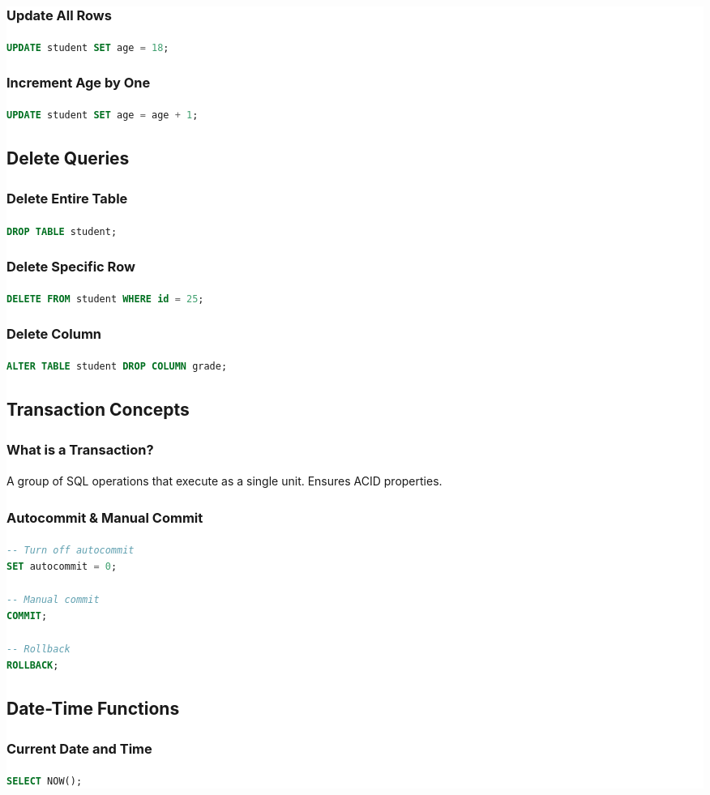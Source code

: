 ### Update All Rows
```sql
UPDATE student SET age = 18;
```

### Increment Age by One
```sql
UPDATE student SET age = age + 1;
```

## Delete Queries

### Delete Entire Table
```sql
DROP TABLE student;
```

### Delete Specific Row
```sql
DELETE FROM student WHERE id = 25;
```

### Delete Column
```sql
ALTER TABLE student DROP COLUMN grade;
```

## Transaction Concepts

### What is a Transaction?
A group of SQL operations that execute as a single unit.
Ensures ACID properties.

### Autocommit & Manual Commit
```sql
-- Turn off autocommit
SET autocommit = 0;

-- Manual commit
COMMIT;

-- Rollback
ROLLBACK;
```

## Date-Time Functions

### Current Date and Time
```sql
SELECT NOW();
```
